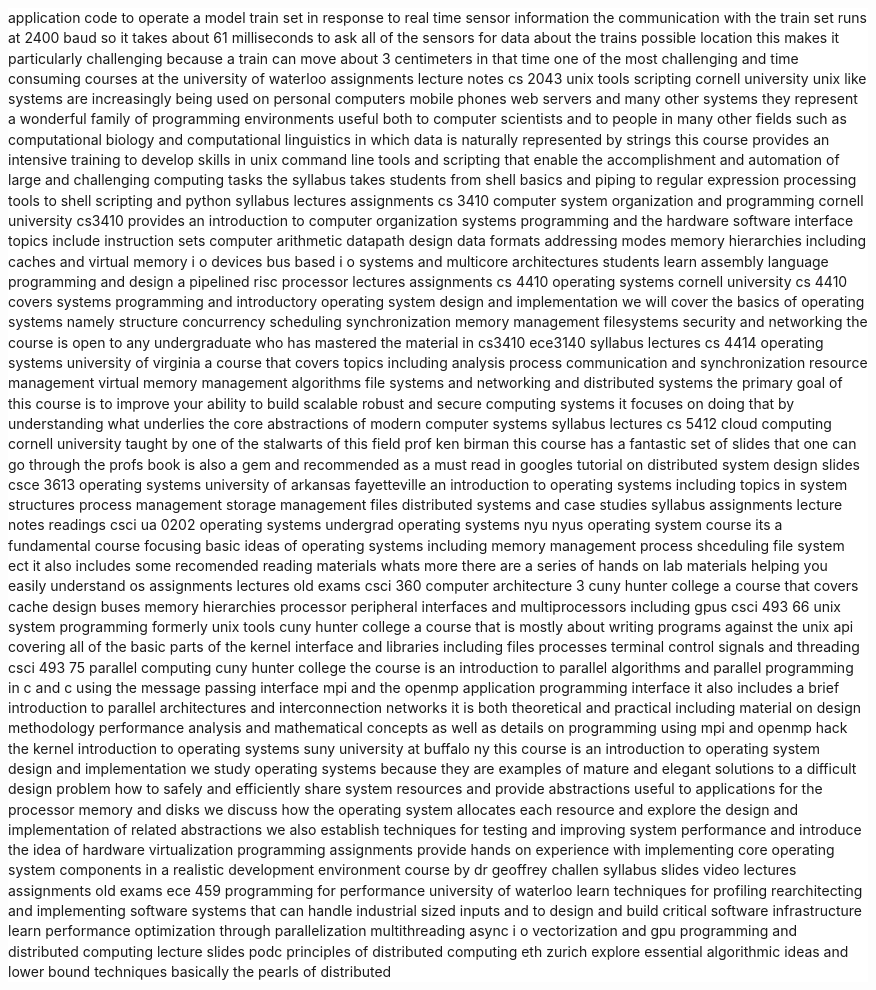 application code to operate a model train set in response to real time sensor information the communication with the train set runs at 2400 baud so it takes about 61 milliseconds to ask all of the sensors for data about the trains possible location this makes it particularly challenging because a train can move about 3 centimeters in that time one of the most challenging and time consuming courses at the university of waterloo assignments lecture notes cs 2043 unix tools scripting cornell university unix like systems are increasingly being used on personal computers mobile phones web servers and many other systems they represent a wonderful family of programming environments useful both to computer scientists and to people in many other fields such as computational biology and computational linguistics in which data is naturally represented by strings this course provides an intensive training to develop skills in unix command line tools and scripting that enable the accomplishment and automation of large and challenging computing tasks the syllabus takes students from shell basics and piping to regular expression processing tools to shell scripting and python syllabus lectures assignments cs 3410 computer system organization and programming cornell university cs3410 provides an introduction to computer organization systems programming and the hardware software interface topics include instruction sets computer arithmetic datapath design data formats addressing modes memory hierarchies including caches and virtual memory i o devices bus based i o systems and multicore architectures students learn assembly language programming and design a pipelined risc processor lectures assignments cs 4410 operating systems cornell university cs 4410 covers systems programming and introductory operating system design and implementation we will cover the basics of operating systems namely structure concurrency scheduling synchronization memory management filesystems security and networking the course is open to any undergraduate who has mastered the material in cs3410 ece3140 syllabus lectures cs 4414 operating systems university of virginia a course that covers topics including analysis process communication and synchronization resource management virtual memory management algorithms file systems and networking and distributed systems the primary goal of this course is to improve your ability to build scalable robust and secure computing systems it focuses on doing that by understanding what underlies the core abstractions of modern computer systems syllabus lectures cs 5412 cloud computing cornell university taught by one of the stalwarts of this field prof ken birman this course has a fantastic set of slides that one can go through the profs book is also a gem and recommended as a must read in googles tutorial on distributed system design slides csce 3613 operating systems university of arkansas fayetteville an introduction to operating systems including topics in system structures process management storage management files distributed systems and case studies syllabus assignments lecture notes readings csci ua 0202 operating systems undergrad operating systems nyu nyus operating system course its a fundamental course focusing basic ideas of operating systems including memory management process shceduling file system ect it also includes some recomended reading materials whats more there are a series of hands on lab materials helping you easily understand os assignments lectures old exams csci 360 computer architecture 3 cuny hunter college a course that covers cache design buses memory hierarchies processor peripheral interfaces and multiprocessors including gpus csci 493 66 unix system programming formerly unix tools cuny hunter college a course that is mostly about writing programs against the unix api covering all of the basic parts of the kernel interface and libraries including files processes terminal control signals and threading csci 493 75 parallel computing cuny hunter college the course is an introduction to parallel algorithms and parallel programming in c and c using the message passing interface mpi and the openmp application programming interface it also includes a brief introduction to parallel architectures and interconnection networks it is both theoretical and practical including material on design methodology performance analysis and mathematical concepts as well as details on programming using mpi and openmp hack the kernel introduction to operating systems suny university at buffalo ny this course is an introduction to operating system design and implementation we study operating systems because they are examples of mature and elegant solutions to a difficult design problem how to safely and efficiently share system resources and provide abstractions useful to applications for the processor memory and disks we discuss how the operating system allocates each resource and explore the design and implementation of related abstractions we also establish techniques for testing and improving system performance and introduce the idea of hardware virtualization programming assignments provide hands on experience with implementing core operating system components in a realistic development environment course by dr geoffrey challen syllabus slides video lectures assignments old exams ece 459 programming for performance university of waterloo learn techniques for profiling rearchitecting and implementing software systems that can handle industrial sized inputs and to design and build critical software infrastructure learn performance optimization through parallelization multithreading async i o vectorization and gpu programming and distributed computing lecture slides podc principles of distributed computing eth zurich explore essential algorithmic ideas and lower bound techniques basically the pearls of distributed